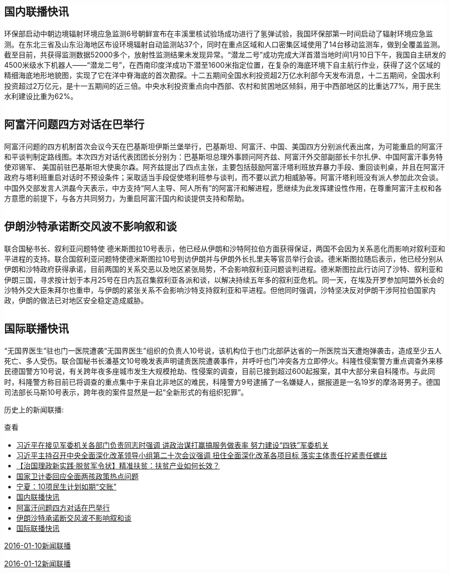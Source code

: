 
## 国内联播快讯


环保部启动中朝边境辐射环境应急监测6号朝鲜宣布在丰溪里核试验场成功进行了氢弹试验，我国环保部第一时间启动了辐射环境应急监测。在东北三省及山东沿海地区布设环境辐射自动监测站37个，同时在重点区域和人口密集区域使用了14台移动监测车，做到全覆盖监测。截至目前，共获得监测数据52000多个，放射性监测结果未发现异常。“潜龙二号”成功完成大洋首潜当地时间1月10日下午，我国自主研发的4500米级水下机器人——“潜龙二号”，在西南印度洋成功下潜至1600米指定位置，在复杂的海底环境下自主航行作业，获得了这个区域的精细海底地形地貌图，实现了它在洋中脊海底的首次勘探。十二五期间全国水利投资超2万亿水利部今天发布消息，十二五期间，全国水利投资超过2万亿元，是十一五期间的近三倍。中央水利投资重点向中西部、农村和贫困地区倾斜，用于中西部地区的比重达77%，用于民生水利建设比重为62%。


## 阿富汗问题四方对话在巴举行


阿富汗问题的四方机制首次会议今天在巴基斯坦伊斯兰堡举行，巴基斯坦、阿富汗、中国、美国四方分别派代表出席，为可能重启的阿富汗和平谈判制定路线图。本次四方对话代表团团长分别为：巴基斯坦总理外事顾问阿齐兹、阿富汗外交部副部长卡尔扎伊、中国阿富汗事务特使邓锡军、 美国前驻巴基斯坦大使奥尔森。阿齐兹提出了四点主张，主要包括鼓励阿富汗塔利班放弃暴力手段、重回谈判桌，并且在阿富汗政府与塔利班重启对话时不预设条件；采取适当手段促使塔利班参与谈判，而不要以武力相威胁等。阿富汗塔利班没有派人参加此次会谈。中国外交部发言人洪磊今天表示，中方支持“阿人主导、阿人所有”的阿富汗和解进程，愿继续为此发挥建设性作用，在尊重阿富汗主权和各方意愿的前提下，与各方共同努力，为重启阿富汗国内和谈提供支持和帮助。


## 伊朗沙特承诺断交风波不影响叙和谈


联合国秘书长、叙利亚问题特使 德米斯图拉10号表示，他已经从伊朗和沙特阿拉伯方面获得保证，两国不会因为关系恶化而影响对叙利亚和平进程的支持。联合国叙利亚问题特使德米斯图拉10号到访伊朗并与伊朗外长扎里夫等官员举行会谈。德米斯图拉随后表示，他已经分别从伊朗和沙特政府获得承诺，目前两国的关系交恶以及地区紧张局势，不会影响叙利亚问题谈判进程。德米斯图拉此行访问了沙特、叙利亚和伊朗三国，寻求按计划于本月25号在日内瓦召集叙利亚各派和谈，以解决持续五年多的叙利亚危机。同一天，在埃及开罗参加阿盟外长会的沙特外交大臣朱拜尔也重申，与伊朗的紧张关系不会影响沙特支持叙利亚和平进程。但他同时强调，沙特坚决反对伊朗干涉阿拉伯国家内政，伊朗的做法已对地区安全稳定造成威胁。


## 国际联播快讯


“无国界医生”驻也门一医院遭袭“无国界医生”组织的负责人10号说，该机构位于也门北部萨达省的一所医院当天遭炮弹袭击，造成至少五人死亡、多人受伤。联合国秘书长潘基文10号晚发表声明谴责医院遭袭事件，并呼吁也门冲突各方立即停火。科隆性侵案警方重点调查外来移民德国警方10号说，有关跨年夜多座城市发生大规模抢劫、性侵案的调查，目前已接到超过600起报案，其中大部分来自科隆市。与此同时，科隆警方称目前已将调查的重点集中于来自北非地区的难民，科隆警方9号逮捕了一名嫌疑人，据报道是一名19岁的摩洛哥男子。德国司法部长马斯10号表示，跨年夜的案件显然是一起“全新形式的有组织犯罪”。






历史上的新闻联播:

 查看
 

* [习近平在接见军委机关各部门负责同志时强调 讲政治谋打赢搞服务做表率 努力建设“四铁”军委机关](#习近平在接见军委机关各部门负责同志时强调-讲政治谋打赢搞服务做表率-努力建设“四铁”军委机关)
* [习近平主持召开中央全面深化改革领导小组第二十次会议强调 扭住全面深化改革各项目标 落实主体责任拧紧责任螺丝](#习近平主持召开中央全面深化改革领导小组第二十次会议强调-扭住全面深化改革各项目标-落实主体责任拧紧责任螺丝)
* [【治国理政新实践·脱贫军令状】精准扶贫：扶贫产业如何长效？](#【治国理政新实践·脱贫军令状】精准扶贫：扶贫产业如何长效？)
* [国家卫计委回应全面两孩政策热点问题](#国家卫计委回应全面两孩政策热点问题)
* [宁夏：10项民生计划如期“交账”](#宁夏：10项民生计划如期“交账”)
* [国内联播快讯](#国内联播快讯)
* [阿富汗问题四方对话在巴举行](#阿富汗问题四方对话在巴举行)
* [伊朗沙特承诺断交风波不影响叙和谈](#伊朗沙特承诺断交风波不影响叙和谈)
* [国际联播快讯](#国际联播快讯)






[2016-01-10新闻联播](/xinwenlianbo/20160110)


[2016-01-12新闻联播](/xinwenlianbo/20160112)




